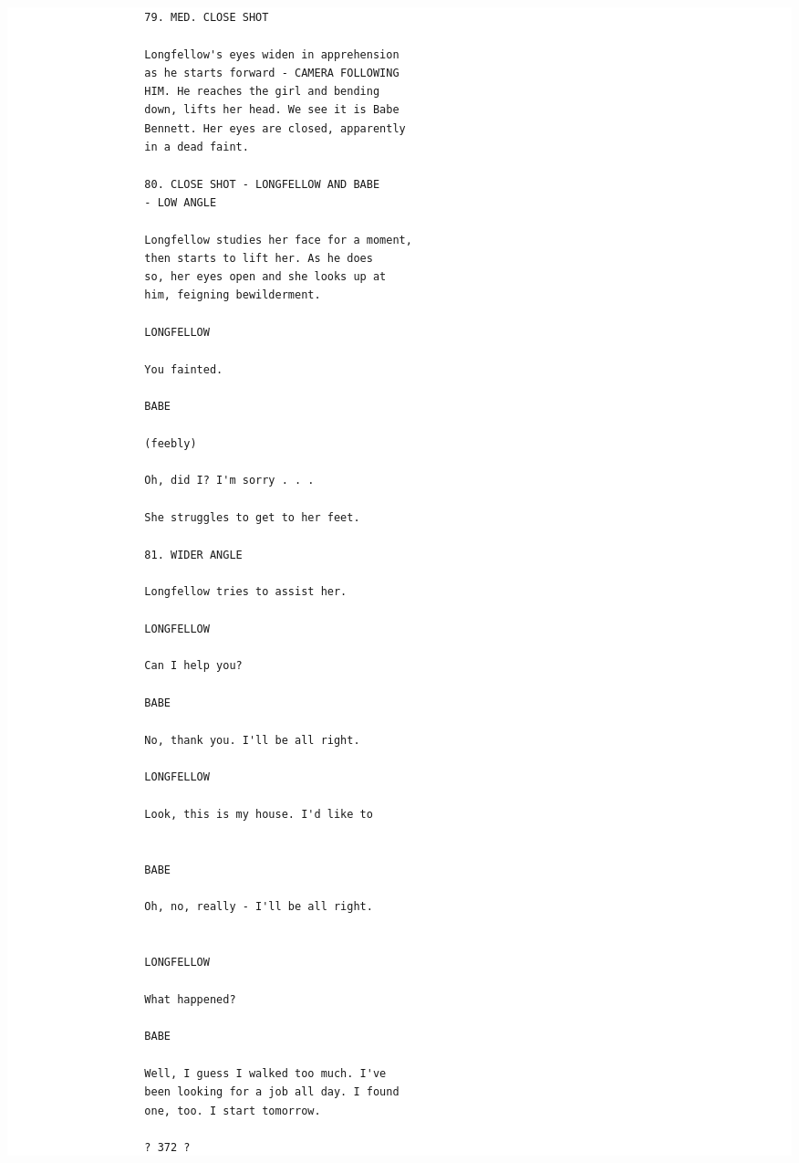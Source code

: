                          79. MED. CLOSE SHOT
                                     
                         Longfellow's eyes widen in apprehension 
                         as he starts forward - CAMERA FOLLOWING 
                         HIM. He reaches the girl and bending 
                         down, lifts her head. We see it is Babe 
                         Bennett. Her eyes are closed, apparently 
                         in a dead faint.
                                      
                         80. CLOSE SHOT - LONGFELLOW AND BABE 
                         - LOW ANGLE
                                      
                         Longfellow studies her face for a moment, 
                         then starts to lift her. As he does 
                         so, her eyes open and she looks up at 
                         him, feigning bewilderment.
                                      
                         LONGFELLOW
                                     
                         You fainted.
                                     
                         BABE
                                     
                         (feebly)
                                     
                         Oh, did I? I'm sorry . . .
                                     
                         She struggles to get to her feet.
                                     
                         81. WIDER ANGLE
                                     
                         Longfellow tries to assist her.
                                     
                         LONGFELLOW
                                     
                         Can I help you?
                                     
                         BABE
                                     
                         No, thank you. I'll be all right.
                                     
                         LONGFELLOW
                                     
                         Look, this is my house. I'd like to
 
                                                              
                         BABE
                                     
                         Oh, no, really - I'll be all right.
 
                                                              
                         LONGFELLOW
                                     
                         What happened?
                                     
                         BABE
                                     
                         Well, I guess I walked too much. I've 
                         been looking for a job all day. I found 
                         one, too. I start tomorrow.
                                      
                         ? 372 ?
                                     